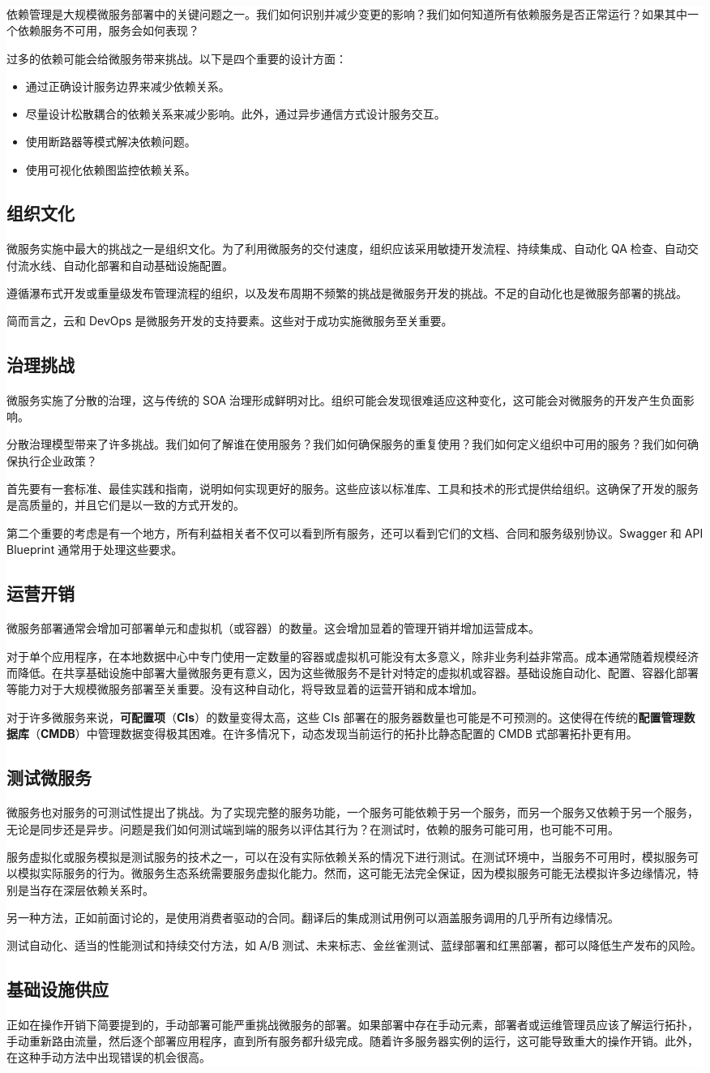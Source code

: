 依赖管理是大规模微服务部署中的关键问题之一。我们如何识别并减少变更的影响？我们如何知道所有依赖服务是否正常运行？如果其中一个依赖服务不可用，服务会如何表现？

过多的依赖可能会给微服务带来挑战。以下是四个重要的设计方面：

+   通过正确设计服务边界来减少依赖关系。

+   尽量设计松散耦合的依赖关系来减少影响。此外，通过异步通信方式设计服务交互。

+   使用断路器等模式解决依赖问题。

+   使用可视化依赖图监控依赖关系。

## 组织文化

微服务实施中最大的挑战之一是组织文化。为了利用微服务的交付速度，组织应该采用敏捷开发流程、持续集成、自动化 QA 检查、自动交付流水线、自动化部署和自动基础设施配置。

遵循瀑布式开发或重量级发布管理流程的组织，以及发布周期不频繁的挑战是微服务开发的挑战。不足的自动化也是微服务部署的挑战。

简而言之，云和 DevOps 是微服务开发的支持要素。这些对于成功实施微服务至关重要。

## 治理挑战

微服务实施了分散的治理，这与传统的 SOA 治理形成鲜明对比。组织可能会发现很难适应这种变化，这可能会对微服务的开发产生负面影响。

分散治理模型带来了许多挑战。我们如何了解谁在使用服务？我们如何确保服务的重复使用？我们如何定义组织中可用的服务？我们如何确保执行企业政策？

首先要有一套标准、最佳实践和指南，说明如何实现更好的服务。这些应该以标准库、工具和技术的形式提供给组织。这确保了开发的服务是高质量的，并且它们是以一致的方式开发的。

第二个重要的考虑是有一个地方，所有利益相关者不仅可以看到所有服务，还可以看到它们的文档、合同和服务级别协议。Swagger 和 API Blueprint 通常用于处理这些要求。

## 运营开销

微服务部署通常会增加可部署单元和虚拟机（或容器）的数量。这会增加显着的管理开销并增加运营成本。

对于单个应用程序，在本地数据中心中专门使用一定数量的容器或虚拟机可能没有太多意义，除非业务利益非常高。成本通常随着规模经济而降低。在共享基础设施中部署大量微服务更有意义，因为这些微服务不是针对特定的虚拟机或容器。基础设施自动化、配置、容器化部署等能力对于大规模微服务部署至关重要。没有这种自动化，将导致显着的运营开销和成本增加。

对于许多微服务来说，**可配置项**（**CIs**）的数量变得太高，这些 CIs 部署在的服务器数量也可能是不可预测的。这使得在传统的**配置管理数据库**（**CMDB**）中管理数据变得极其困难。在许多情况下，动态发现当前运行的拓扑比静态配置的 CMDB 式部署拓扑更有用。

## 测试微服务

微服务也对服务的可测试性提出了挑战。为了实现完整的服务功能，一个服务可能依赖于另一个服务，而另一个服务又依赖于另一个服务，无论是同步还是异步。问题是我们如何测试端到端的服务以评估其行为？在测试时，依赖的服务可能可用，也可能不可用。

服务虚拟化或服务模拟是测试服务的技术之一，可以在没有实际依赖关系的情况下进行测试。在测试环境中，当服务不可用时，模拟服务可以模拟实际服务的行为。微服务生态系统需要服务虚拟化能力。然而，这可能无法完全保证，因为模拟服务可能无法模拟许多边缘情况，特别是当存在深层依赖关系时。

另一种方法，正如前面讨论的，是使用消费者驱动的合同。翻译后的集成测试用例可以涵盖服务调用的几乎所有边缘情况。

测试自动化、适当的性能测试和持续交付方法，如 A/B 测试、未来标志、金丝雀测试、蓝绿部署和红黑部署，都可以降低生产发布的风险。

## 基础设施供应

正如在操作开销下简要提到的，手动部署可能严重挑战微服务的部署。如果部署中存在手动元素，部署者或运维管理员应该了解运行拓扑，手动重新路由流量，然后逐个部署应用程序，直到所有服务都升级完成。随着许多服务器实例的运行，这可能导致重大的操作开销。此外，在这种手动方法中出现错误的机会很高。
